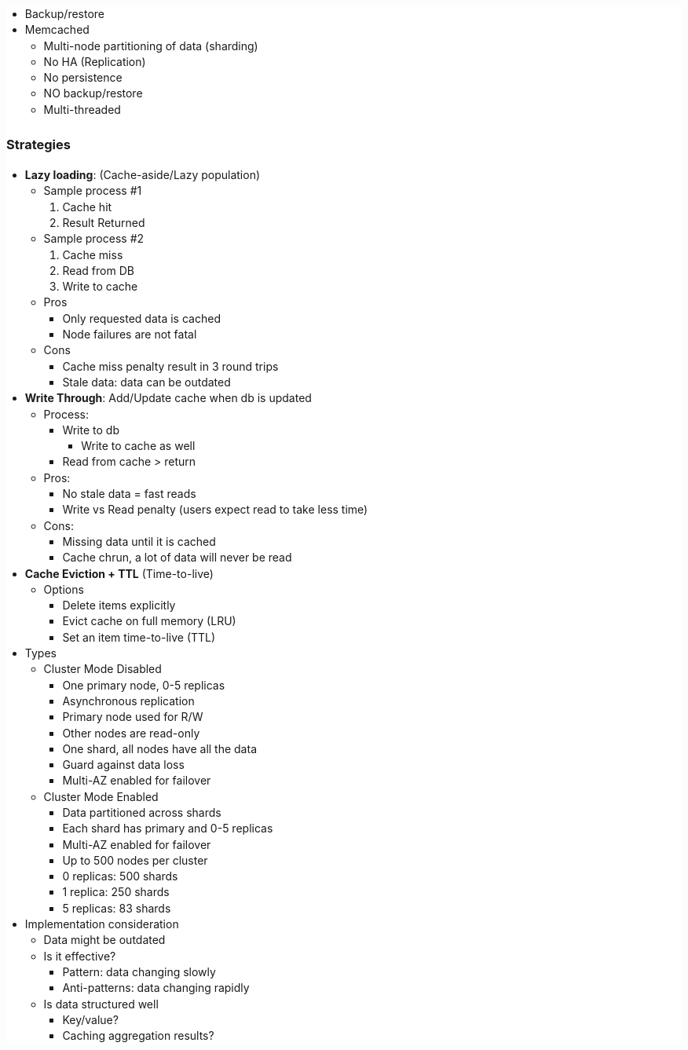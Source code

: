   - Backup/restore 
- Memcached 
  - Multi-node partitioning of data (sharding) 
  - No HA (Replication) 
  - No persistence 
  - NO backup/restore 
  - Multi-threaded
### Strategies
- **Lazy loading**: (Cache-aside/Lazy population) 
  - Sample process #1 
    1. Cache hit
    2. Result Returned
  - Sample process #2
    1. Cache miss
    2. Read from DB
    3. Write to cache
  - Pros 
    - Only requested data is cached 
    - Node failures are not fatal 
  - Cons 
    - Cache miss penalty result in 3 round trips 
    - Stale data: data can be outdated 
- **Write Through**: Add/Update cache when db is updated 
  - Process: 
    - Write to db 
      - Write to cache as well 
    - Read from cache > return 
  - Pros: 
    - No stale data = fast reads 
    - Write vs Read penalty (users expect read to take less time) 
  - Cons: 
    - Missing data until it is cached 
    - Cache chrun, a lot of data will never be read 
- **Cache Eviction + TTL** (Time-to-live) 
  - Options 
    - Delete items explicitly 
    - Evict cache on full memory (LRU) 
    - Set an item time-to-live (TTL)
- Types 
  - Cluster Mode Disabled 
    - One primary node, 0-5 replicas 
    - Asynchronous replication 
    - Primary node used for R/W 
    - Other nodes are read-only 
    - One shard, all nodes have all the data 
    - Guard against data loss 
    - Multi-AZ enabled for failover 
  - Cluster Mode Enabled 
    - Data partitioned across shards 
    - Each shard has primary and 0-5 replicas 
    - Multi-AZ enabled for failover 
    - Up to 500 nodes per cluster 
    - 0 replicas: 500 shards  
    - 1 replica: 250 shards 
    - 5 replicas: 83 shards
- Implementation consideration 
  - Data might be outdated 
  - Is it effective? 
    - Pattern: data changing slowly 
    - Anti-patterns: data changing rapidly 
  - Is data  structured well 
    - Key/value? 
    - Caching aggregation results?